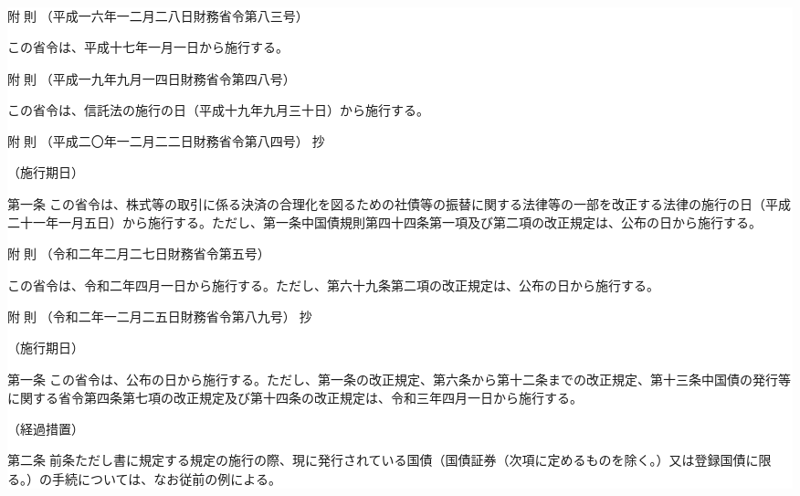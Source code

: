 附 則 （平成一六年一二月二八日財務省令第八三号）

この省令は、平成十七年一月一日から施行する。

附 則 （平成一九年九月一四日財務省令第四八号）

この省令は、信託法の施行の日（平成十九年九月三十日）から施行する。

附 則 （平成二〇年一二月二二日財務省令第八四号） 抄

（施行期日）

第一条 この省令は、株式等の取引に係る決済の合理化を図るための社債等の振替に関する法律等の一部を改正する法律の施行の日（平成二十一年一月五日）から施行する。ただし、第一条中国債規則第四十四条第一項及び第二項の改正規定は、公布の日から施行する。

附 則 （令和二年二月二七日財務省令第五号）

この省令は、令和二年四月一日から施行する。ただし、第六十九条第二項の改正規定は、公布の日から施行する。

附 則 （令和二年一二月二五日財務省令第八九号） 抄

（施行期日）

第一条 この省令は、公布の日から施行する。ただし、第一条の改正規定、第六条から第十二条までの改正規定、第十三条中国債の発行等に関する省令第四条第七項の改正規定及び第十四条の改正規定は、令和三年四月一日から施行する。

（経過措置）

第二条 前条ただし書に規定する規定の施行の際、現に発行されている国債（国債証券（次項に定めるものを除く。）又は登録国債に限る。）の手続については、なお従前の例による。
